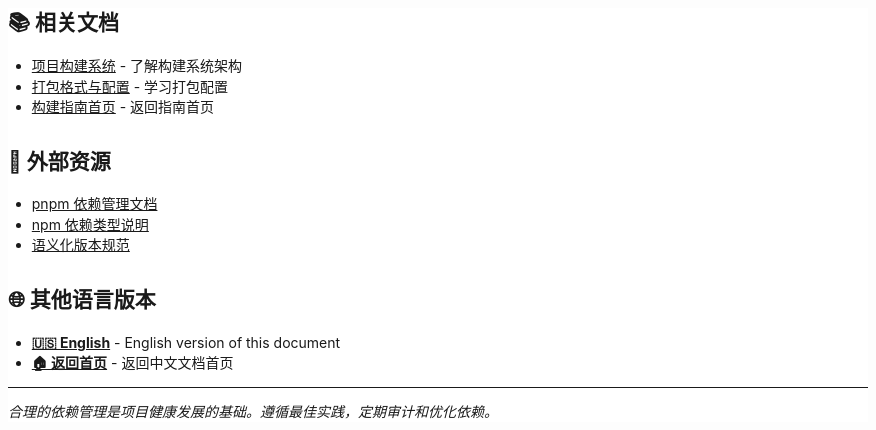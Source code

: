 ## 📚 相关文档

- [项目构建系统](./project-build-system.md) - 了解构建系统架构
- [打包格式与配置](./build-formats-config.md) - 学习打包配置
- [构建指南首页](./index.md) - 返回指南首页

## 🔗 外部资源

- [pnpm 依赖管理文档](https://pnpm.io/cli/add)
- [npm 依赖类型说明](https://docs.npmjs.com/specifying-dependencies-and-devdependencies-in-a-package-json-file)
- [语义化版本规范](https://semver.org/lang/zh-CN/)

## 🌐 其他语言版本

- **[🇺🇸 English](../../en/builder-guide/dependency-management.md)** - English version of this document
- **[🏠 返回首页](../index.md)** - 返回中文文档首页

---

*合理的依赖管理是项目健康发展的基础。遵循最佳实践，定期审计和优化依赖。*
